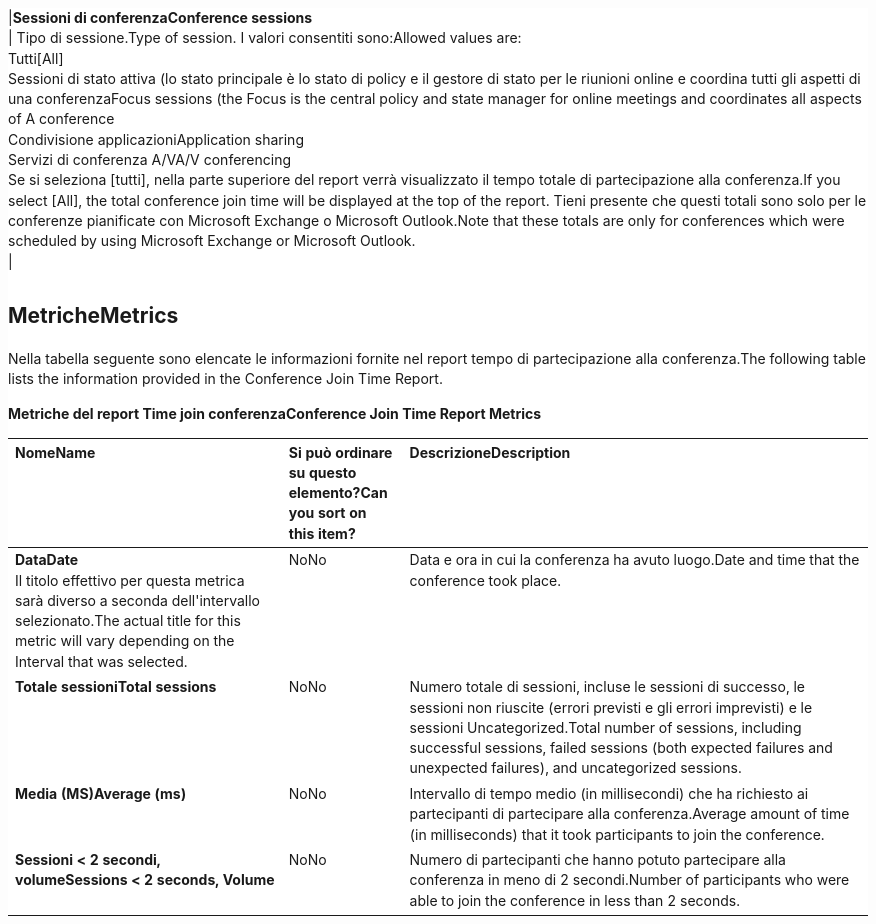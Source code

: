 |<span data-ttu-id="d30f3-148">**Sessioni di conferenza**</span><span class="sxs-lookup"><span data-stu-id="d30f3-148">**Conference sessions**</span></span> <br/> | <span data-ttu-id="d30f3-149">Tipo di sessione.</span><span class="sxs-lookup"><span data-stu-id="d30f3-149">Type of session.</span></span> <span data-ttu-id="d30f3-150">I valori consentiti sono:</span><span class="sxs-lookup"><span data-stu-id="d30f3-150">Allowed values are:</span></span> <br/>  <span data-ttu-id="d30f3-151">Tutti</span><span class="sxs-lookup"><span data-stu-id="d30f3-151">[All]</span></span> <br/>  <span data-ttu-id="d30f3-152">Sessioni di stato attiva (lo stato principale è lo stato di policy e il gestore di stato per le riunioni online e coordina tutti gli aspetti di una conferenza</span><span class="sxs-lookup"><span data-stu-id="d30f3-152">Focus sessions (the Focus is the central policy and state manager for online meetings and coordinates all aspects of A conference</span></span> <br/>  <span data-ttu-id="d30f3-153">Condivisione applicazioni</span><span class="sxs-lookup"><span data-stu-id="d30f3-153">Application sharing</span></span> <br/>  <span data-ttu-id="d30f3-154">Servizi di conferenza A/V</span><span class="sxs-lookup"><span data-stu-id="d30f3-154">A/V conferencing</span></span> <br/>  <span data-ttu-id="d30f3-155">Se si seleziona [tutti], nella parte superiore del report verrà visualizzato il tempo totale di partecipazione alla conferenza.</span><span class="sxs-lookup"><span data-stu-id="d30f3-155">If you select [All], the total conference join time will be displayed at the top of the report.</span></span> <span data-ttu-id="d30f3-156">Tieni presente che questi totali sono solo per le conferenze pianificate con Microsoft Exchange o Microsoft Outlook.</span><span class="sxs-lookup"><span data-stu-id="d30f3-156">Note that these totals are only for conferences which were scheduled by using Microsoft Exchange or Microsoft Outlook.</span></span> <br/> |
   
## <a name="metrics"></a><span data-ttu-id="d30f3-157">Metriche</span><span class="sxs-lookup"><span data-stu-id="d30f3-157">Metrics</span></span>

<span data-ttu-id="d30f3-158">Nella tabella seguente sono elencate le informazioni fornite nel report tempo di partecipazione alla conferenza.</span><span class="sxs-lookup"><span data-stu-id="d30f3-158">The following table lists the information provided in the Conference Join Time Report.</span></span>
  
<span data-ttu-id="d30f3-159">**Metriche del report Time join conferenza**</span><span class="sxs-lookup"><span data-stu-id="d30f3-159">**Conference Join Time Report Metrics**</span></span>

|<span data-ttu-id="d30f3-160">**Nome**</span><span class="sxs-lookup"><span data-stu-id="d30f3-160">**Name**</span></span>|<span data-ttu-id="d30f3-161">**Si può ordinare su questo elemento?**</span><span class="sxs-lookup"><span data-stu-id="d30f3-161">**Can you sort on this item?**</span></span>|<span data-ttu-id="d30f3-162">**Descrizione**</span><span class="sxs-lookup"><span data-stu-id="d30f3-162">**Description**</span></span>|
|:-----|:-----|:-----|
|<span data-ttu-id="d30f3-163">**Data**</span><span class="sxs-lookup"><span data-stu-id="d30f3-163">**Date**</span></span> <br/> <span data-ttu-id="d30f3-164">Il titolo effettivo per questa metrica sarà diverso a seconda dell'intervallo selezionato.</span><span class="sxs-lookup"><span data-stu-id="d30f3-164">The actual title for this metric will vary depending on the Interval that was selected.</span></span>  <br/> |<span data-ttu-id="d30f3-165">No</span><span class="sxs-lookup"><span data-stu-id="d30f3-165">No</span></span>  <br/> |<span data-ttu-id="d30f3-166">Data e ora in cui la conferenza ha avuto luogo.</span><span class="sxs-lookup"><span data-stu-id="d30f3-166">Date and time that the conference took place.</span></span>  <br/> |
|<span data-ttu-id="d30f3-167">**Totale sessioni**</span><span class="sxs-lookup"><span data-stu-id="d30f3-167">**Total sessions**</span></span> <br/> |<span data-ttu-id="d30f3-168">No</span><span class="sxs-lookup"><span data-stu-id="d30f3-168">No</span></span>  <br/> |<span data-ttu-id="d30f3-169">Numero totale di sessioni, incluse le sessioni di successo, le sessioni non riuscite (errori previsti e gli errori imprevisti) e le sessioni Uncategorized.</span><span class="sxs-lookup"><span data-stu-id="d30f3-169">Total number of sessions, including successful sessions, failed sessions (both expected failures and unexpected failures), and uncategorized sessions.</span></span>  <br/> |
|<span data-ttu-id="d30f3-170">**Media (MS)**</span><span class="sxs-lookup"><span data-stu-id="d30f3-170">**Average (ms)**</span></span> <br/> |<span data-ttu-id="d30f3-171">No</span><span class="sxs-lookup"><span data-stu-id="d30f3-171">No</span></span>  <br/> |<span data-ttu-id="d30f3-172">Intervallo di tempo medio (in millisecondi) che ha richiesto ai partecipanti di partecipare alla conferenza.</span><span class="sxs-lookup"><span data-stu-id="d30f3-172">Average amount of time (in milliseconds) that it took participants to join the conference.</span></span>  <br/> |
|<span data-ttu-id="d30f3-173">**Sessioni \< 2 secondi, volume**</span><span class="sxs-lookup"><span data-stu-id="d30f3-173">**Sessions \< 2 seconds, Volume**</span></span> <br/> |<span data-ttu-id="d30f3-174">No</span><span class="sxs-lookup"><span data-stu-id="d30f3-174">No</span></span>  <br/> |<span data-ttu-id="d30f3-175">Numero di partecipanti che hanno potuto partecipare alla conferenza in meno di 2 secondi.</span><span class="sxs-lookup"><span data-stu-id="d30f3-175">Number of participants who were able to join the conference in less than 2 seconds.</span></span>  <br/> |